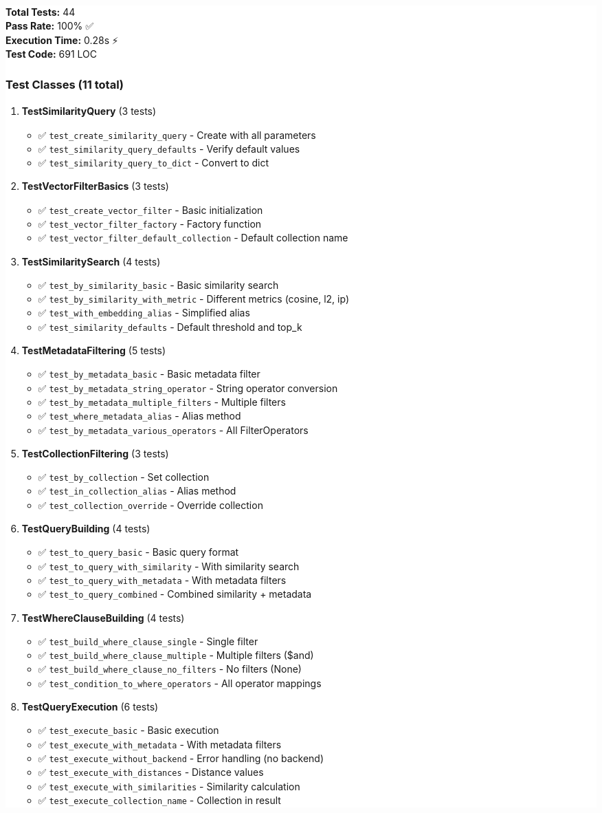 **Total Tests:** 44  
**Pass Rate:** 100% ✅  
**Execution Time:** 0.28s ⚡  
**Test Code:** 691 LOC

### Test Classes (11 total)

1. **TestSimilarityQuery** (3 tests)
   - ✅ `test_create_similarity_query` - Create with all parameters
   - ✅ `test_similarity_query_defaults` - Verify default values
   - ✅ `test_similarity_query_to_dict` - Convert to dict

2. **TestVectorFilterBasics** (3 tests)
   - ✅ `test_create_vector_filter` - Basic initialization
   - ✅ `test_vector_filter_factory` - Factory function
   - ✅ `test_vector_filter_default_collection` - Default collection name

3. **TestSimilaritySearch** (4 tests)
   - ✅ `test_by_similarity_basic` - Basic similarity search
   - ✅ `test_by_similarity_with_metric` - Different metrics (cosine, l2, ip)
   - ✅ `test_with_embedding_alias` - Simplified alias
   - ✅ `test_similarity_defaults` - Default threshold and top_k

4. **TestMetadataFiltering** (5 tests)
   - ✅ `test_by_metadata_basic` - Basic metadata filter
   - ✅ `test_by_metadata_string_operator` - String operator conversion
   - ✅ `test_by_metadata_multiple_filters` - Multiple filters
   - ✅ `test_where_metadata_alias` - Alias method
   - ✅ `test_by_metadata_various_operators` - All FilterOperators

5. **TestCollectionFiltering** (3 tests)
   - ✅ `test_by_collection` - Set collection
   - ✅ `test_in_collection_alias` - Alias method
   - ✅ `test_collection_override` - Override collection

6. **TestQueryBuilding** (4 tests)
   - ✅ `test_to_query_basic` - Basic query format
   - ✅ `test_to_query_with_similarity` - With similarity search
   - ✅ `test_to_query_with_metadata` - With metadata filters
   - ✅ `test_to_query_combined` - Combined similarity + metadata

7. **TestWhereClauseBuilding** (4 tests)
   - ✅ `test_build_where_clause_single` - Single filter
   - ✅ `test_build_where_clause_multiple` - Multiple filters ($and)
   - ✅ `test_build_where_clause_no_filters` - No filters (None)
   - ✅ `test_condition_to_where_operators` - All operator mappings

8. **TestQueryExecution** (6 tests)
   - ✅ `test_execute_basic` - Basic execution
   - ✅ `test_execute_with_metadata` - With metadata filters
   - ✅ `test_execute_without_backend` - Error handling (no backend)
   - ✅ `test_execute_with_distances` - Distance values
   - ✅ `test_execute_with_similarities` - Similarity calculation
   - ✅ `test_execute_collection_name` - Collection in result
